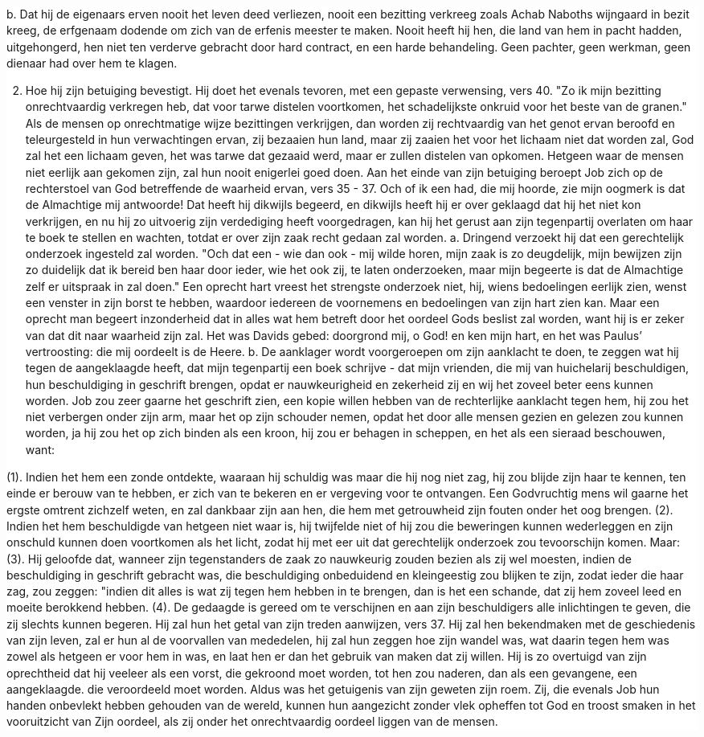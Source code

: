 b. Dat hij de eigenaars erven nooit het leven deed verliezen, nooit een bezitting verkreeg zoals Achab Naboths wijngaard in bezit kreeg, de erfgenaam dodende om zich van de erfenis meester te maken. Nooit heeft hij hen, die land van hem in pacht hadden, uitgehongerd, hen niet ten verderve gebracht door hard contract, en een harde behandeling. Geen pachter, geen werkman, geen dienaar had over hem te klagen.

2. Hoe hij zijn betuiging bevestigt. Hij doet het evenals tevoren, met een gepaste verwensing, vers 40. "Zo ik mijn bezitting onrechtvaardig verkregen heb, dat voor tarwe distelen voortkomen, het schadelijkste onkruid voor het beste van de granen." Als de mensen op onrechtmatige wijze bezittingen verkrijgen, dan worden zij rechtvaardig van het genot ervan beroofd en teleurgesteld in hun verwachtingen ervan, zij bezaaien hun land, maar zij zaaien het voor het lichaam niet dat worden zal, God zal het een lichaam geven, het was tarwe dat gezaaid werd, maar er zullen distelen van opkomen. Hetgeen waar de mensen niet eerlijk aan gekomen zijn, zal hun nooit enigerlei goed doen. Aan het einde van zijn betuiging beroept Job zich op de rechterstoel van God betreffende de waarheid ervan, vers 35 - 37. 
Och of ik een had, die mij hoorde, zie mijn oogmerk is dat de Almachtige mij antwoorde! Dat heeft hij dikwijls begeerd, en dikwijls heeft hij er over geklaagd dat hij het niet kon verkrijgen, en nu hij zo uitvoerig zijn verdediging heeft voorgedragen, kan hij het gerust aan zijn tegenpartij overlaten om haar te boek te stellen en wachten, totdat er over zijn zaak recht gedaan zal worden.
a. Dringend verzoekt hij dat een gerechtelijk onderzoek ingesteld zal worden. "Och dat een - wie dan ook - mij wilde horen, mijn zaak is zo deugdelijk, mijn bewijzen zijn zo duidelijk dat ik bereid ben haar door ieder, wie het ook zij, te laten onderzoeken, maar mijn begeerte is dat de Almachtige zelf er uitspraak in zal doen." Een oprecht hart vreest het strengste onderzoek niet, hij, wiens bedoelingen eerlijk zien, wenst een venster in zijn borst te hebben, waardoor iedereen de voornemens en bedoelingen van zijn hart zien kan. Maar een oprecht man begeert inzonderheid dat in alles wat hem betreft door het oordeel Gods beslist zal worden, want hij is er zeker van dat dit naar waarheid zijn zal. Het was Davids gebed: doorgrond mij, o God! en ken mijn hart, en het was Paulus’ vertroosting: die mij oordeelt is de Heere.
b. De aanklager wordt voorgeroepen om zijn aanklacht te doen, te zeggen wat hij tegen de aangeklaagde heeft, dat mijn tegenpartij een boek schrijve - dat mijn vrienden, die mij van huichelarij beschuldigen, hun beschuldiging in geschrift brengen, opdat er nauwkeurigheid en zekerheid zij en wij het zoveel beter eens kunnen worden.
Job zou zeer gaarne het geschrift zien, een kopie willen hebben van de rechterlijke aanklacht tegen hem, hij zou het niet verbergen onder zijn arm, maar het op zijn schouder nemen, opdat het door alle mensen gezien en gelezen zou kunnen worden, ja hij zou het op zich binden als een kroon, hij zou er behagen in scheppen, en het als een sieraad beschouwen, want:

(1). Indien het hem een zonde ontdekte, waaraan hij schuldig was maar die hij nog niet zag, hij zou blijde zijn haar te kennen, ten einde er berouw van te hebben, er zich van te bekeren en er vergeving voor te ontvangen. Een Godvruchtig mens wil gaarne het ergste omtrent zichzelf weten, en zal dankbaar zijn aan hen, die hem met getrouwheid zijn fouten onder het oog brengen.
(2). Indien het hem beschuldigde van hetgeen niet waar is, hij twijfelde niet of hij zou die beweringen kunnen wederleggen en zijn onschuld kunnen doen voortkomen als het licht, zodat hij met eer uit dat gerechtelijk onderzoek zou tevoorschijn komen. Maar: 
(3). Hij geloofde dat, wanneer zijn tegenstanders de zaak zo nauwkeurig zouden bezien als zij wel moesten, indien de beschuldiging in geschrift gebracht was, die beschuldiging onbeduidend en kleingeestig zou blijken te zijn, zodat ieder die haar zag, zou zeggen: "indien dit alles is wat zij tegen hem hebben in te brengen, dan is het een schande, dat zij hem zoveel leed en moeite berokkend hebben.
(4). De gedaagde is gereed om te verschijnen en aan zijn beschuldigers alle inlichtingen te geven, die zij slechts kunnen begeren. Hij zal hun het getal van zijn treden aanwijzen, vers 37. Hij zal hen bekendmaken met de geschiedenis van zijn leven, zal er hun al de voorvallen van mededelen, hij zal hun zeggen hoe zijn wandel was, wat daarin tegen hem was zowel als hetgeen er voor hem in was, en laat hen er dan het gebruik van maken dat zij willen. 
Hij is zo overtuigd van zijn oprechtheid dat hij veeleer als een vorst, die gekroond moet worden, tot hen zou naderen, dan als een gevangene, een aangeklaagde. die veroordeeld moet worden. Aldus was het getuigenis van zijn geweten zijn roem. Zij, die evenals Job hun handen onbevlekt hebben gehouden van de wereld, kunnen hun aangezicht zonder vlek opheffen tot God en troost smaken in het vooruitzicht van Zijn oordeel, als zij onder het onrechtvaardig oordeel liggen van de mensen. 